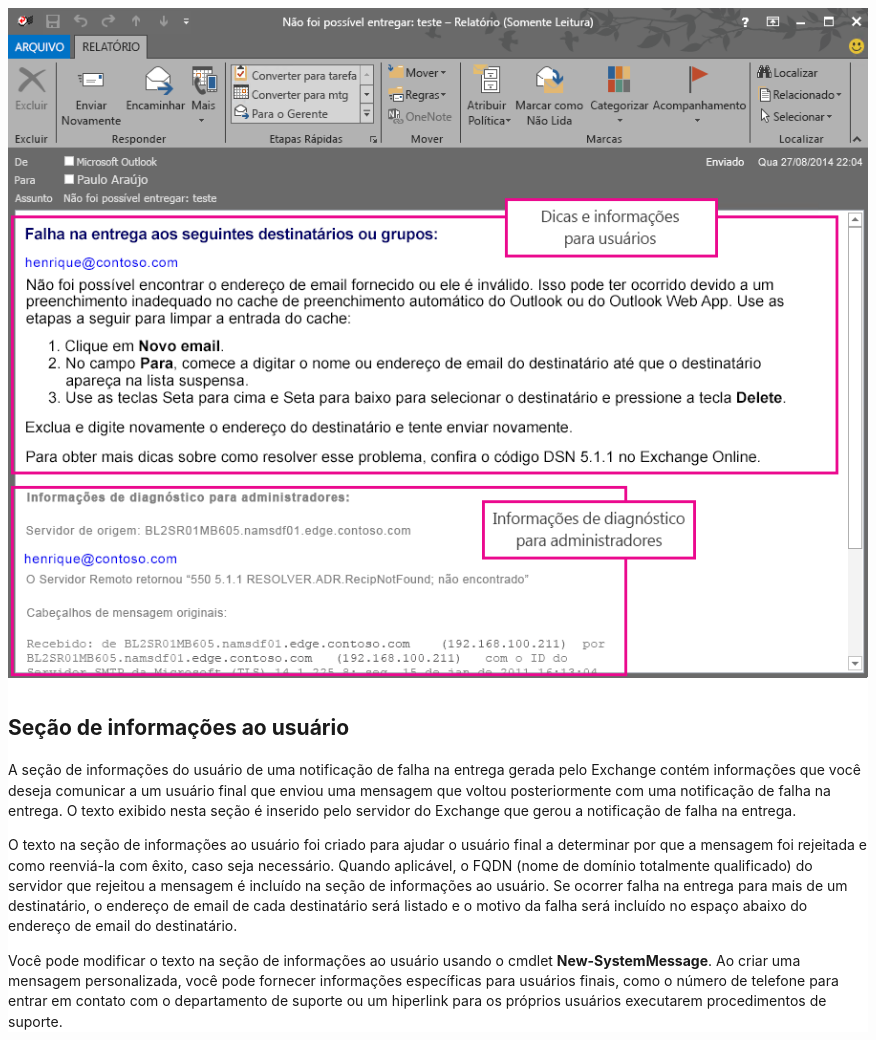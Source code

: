![Notificação de falha na entrega mostrando Informações de Diagnóstico do Usuário e do Administrador](images/Bb232118.96245455-5fb9-4669-a931-5563ddd3ab35(EXCHG.150).png "Notificação de falha na entrega mostrando Informações de Diagnóstico do Usuário e do Administrador")

## Seção de informações ao usuário

A seção de informações do usuário de uma notificação de falha na entrega gerada pelo Exchange contém informações que você deseja comunicar a um usuário final que enviou uma mensagem que voltou posteriormente com uma notificação de falha na entrega. O texto exibido nesta seção é inserido pelo servidor do Exchange que gerou a notificação de falha na entrega.

O texto na seção de informações ao usuário foi criado para ajudar o usuário final a determinar por que a mensagem foi rejeitada e como reenviá-la com êxito, caso seja necessário. Quando aplicável, o FQDN (nome de domínio totalmente qualificado) do servidor que rejeitou a mensagem é incluído na seção de informações ao usuário. Se ocorrer falha na entrega para mais de um destinatário, o endereço de email de cada destinatário será listado e o motivo da falha será incluído no espaço abaixo do endereço de email do destinatário.

Você pode modificar o texto na seção de informações ao usuário usando o cmdlet **New-SystemMessage**. Ao criar uma mensagem personalizada, você pode fornecer informações específicas para usuários finais, como o número de telefone para entrar em contato com o departamento de suporte ou um hiperlink para os próprios usuários executarem procedimentos de suporte.
